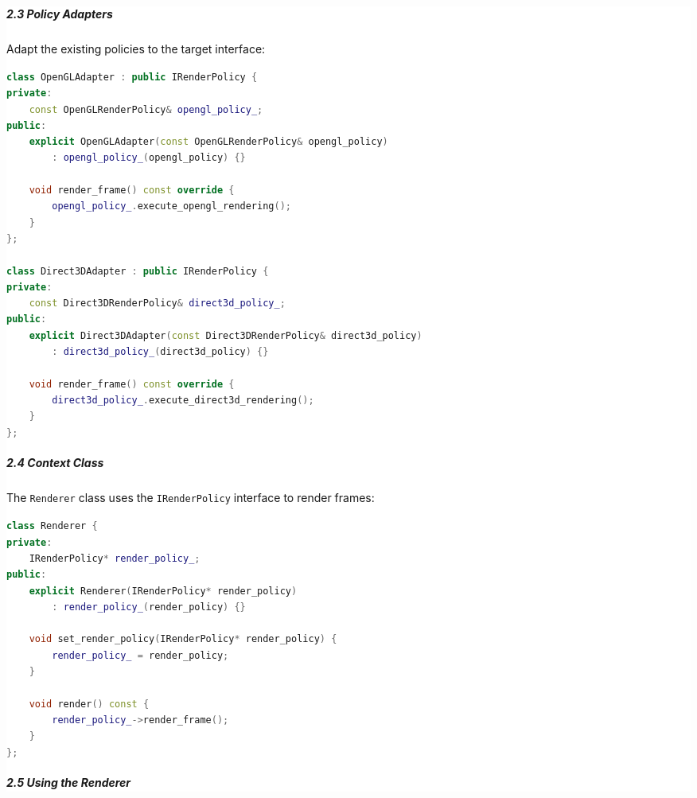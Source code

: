 ##### 2.3 Policy Adapters

Adapt the existing policies to the target interface:

```cpp
class OpenGLAdapter : public IRenderPolicy {
private:
    const OpenGLRenderPolicy& opengl_policy_;
public:
    explicit OpenGLAdapter(const OpenGLRenderPolicy& opengl_policy) 
        : opengl_policy_(opengl_policy) {}

    void render_frame() const override {
        opengl_policy_.execute_opengl_rendering();
    }
};

class Direct3DAdapter : public IRenderPolicy {
private:
    const Direct3DRenderPolicy& direct3d_policy_;
public:
    explicit Direct3DAdapter(const Direct3DRenderPolicy& direct3d_policy)
        : direct3d_policy_(direct3d_policy) {}

    void render_frame() const override {
        direct3d_policy_.execute_direct3d_rendering();
    }
};
```

##### 2.4 Context Class

The `Renderer` class uses the `IRenderPolicy` interface to render frames:

```cpp
class Renderer {
private:
    IRenderPolicy* render_policy_;
public:
    explicit Renderer(IRenderPolicy* render_policy) 
        : render_policy_(render_policy) {}

    void set_render_policy(IRenderPolicy* render_policy) {
        render_policy_ = render_policy;
    }

    void render() const {
        render_policy_->render_frame();
    }
};
```

##### 2.5 Using the Renderer
